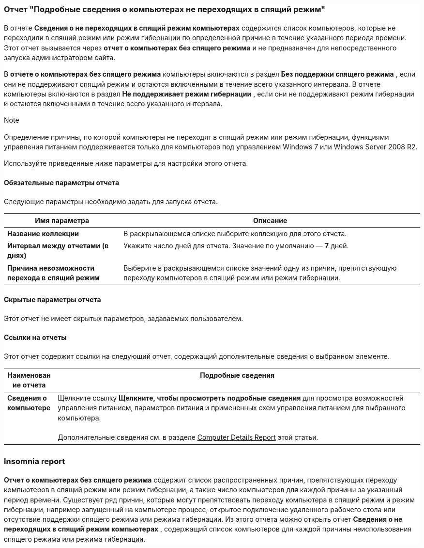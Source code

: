 ###  <a name="BKMK_Insomnia_Computer_Details"></a> Отчет "Подробные сведения о компьютерах не переходящих в спящий режим"  
 В отчете **Сведения о не переходящих в спящий режим компьютерах** содержится список компьютеров, которые не переходили в спящий режим или режим гибернации по определенной причине в течение указанного периода времени. Этот отчет вызывается через **отчет о компьютерах без спящего режима** и не предназначен для непосредственного запуска администратором сайта.  

 В **отчете о компьютерах без спящего режима** компьютеры включаются в раздел **Без поддержки спящего режима** , если они не поддерживают спящий режим и остаются включенными в течение всего указанного интервала. В отчете компьютеры включаются в раздел **Не поддерживает режим гибернации** , если они не поддерживают режим гибернации и остаются включенными в течение всего указанного интервала.  

> [!NOTE]  
>  Определение причины, по которой компьютеры не переходят в спящий режим или режим гибернации, функциями управления питанием поддерживается только для компьютеров под управлением Windows 7 или Windows Server 2008 R2.  

 Используйте приведенные ниже параметры для настройки этого отчета.  

#### <a name="required-report-parameters"></a>Обязательные параметры отчета  
 Следующие параметры необходимо задать для запуска отчета.  

|Имя параметра|Описание|  
|--------------------|-----------------|  
|**Название коллекции**|В раскрывающемся списке выберите коллекцию для этого отчета.|  
|**Интервал между отчетами (в днях)**|Укажите число дней для отчета. Значение по умолчанию — **7** дней.|  
|**Причина невозможности перехода в спящий режим**|Выберите в раскрывающемся списке значений одну из причин, препятствующую переходу компьютеров в спящий режим или режим гибернации.|  

#### <a name="hidden-report-parameters"></a>Скрытые параметры отчета  
 Этот отчет не имеет скрытых параметров, задаваемых пользователем.  

#### <a name="report-links"></a>Ссылки на отчеты  
 Этот отчет содержит ссылки на следующий отчет, содержащий дополнительные сведения о выбранном элементе.  

|Наименование отчета|Подробные сведения|  
|-----------------|-------------|  
|**Сведения о компьютере**|Щелкните ссылку **Щелкните, чтобы просмотреть подробные сведения** для просмотра возможностей управления питанием, параметров питания и примененных схем управления питанием для выбранного компьютера.<br /><br /> Дополнительные сведения см. в разделе [Computer Details Report](#BKMK_Computer_Details) этой статьи.|  

###  <a name="BKMK_Insomnia"></a> Insomnia report  
 **Отчет о компьютерах без спящего режима** содержит список распространенных причин, препятствующих переходу компьютеров в спящий режим или режим гибернации, а также число компьютеров для каждой причины за указанный период времени. Существует ряд причин, которые могут препятствовать переходу компьютера в спящий режим и режим гибернации, например запущенный на компьютере процесс, открытое подключение удаленного рабочего стола или отсутствие поддержки спящего режима или режима гибернации. Из этого отчета можно открыть отчет **Сведения о не переходящих в спящий режим компьютерах** , содержащий список компьютеров для каждой причины неиспользования спящего режима или режима гибернации.  
